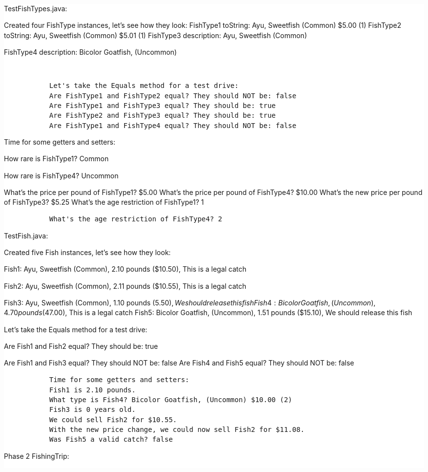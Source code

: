 TestFishTypes.java:

Created four FishType instances, let’s see how they look: FishType1 toString: Ayu, Sweetfish (Common) $5.00 (1) FishType2 toString: Ayu, Sweetfish (Common) $5.01 (1) FishType3 description: Ayu, Sweetfish (Common)

FishType4 description: Bicolor Goatfish, (Uncommon)
</li>
</ul>
</div>
</div>
<div class="layoutArea">
<div class="column"></div>
</div>
</div>
<div class="page" title="Page 3">
<div class="layoutArea">
<div class="column">
&nbsp;

<pre>           Let's take the Equals method for a test drive:
           Are FishType1 and FishType2 equal? They should NOT be: false
           Are FishType1 and FishType3 equal? They should be: true
           Are FishType2 and FishType3 equal? They should be: true
           Are FishType1 and FishType4 equal? They should NOT be: false
</pre>
Time for some getters and setters:

How rare is FishType1? Common

How rare is FishType4? Uncommon

What’s the price per pound of FishType1? $5.00 What’s the price per pound of FishType4? $10.00 What’s the new price per pound of FishType3? $5.25 What’s the age restriction of FishType1? 1

<pre>           What's the age restriction of FishType4? 2
</pre>
TestFish.java:

Created five Fish instances, let’s see how they look:

Fish1: Ayu, Sweetfish (Common), 2.10 pounds ($10.50), This is a legal catch

Fish2: Ayu, Sweetfish (Common), 2.11 pounds ($10.55), This is a legal catch

Fish3: Ayu, Sweetfish (Common), 1.10 pounds ($5.50), We should release this fish Fish4: Bicolor Goatfish, (Uncommon), 4.70 pounds ($47.00), This is a legal catch Fish5: Bicolor Goatfish, (Uncommon), 1.51 pounds ($15.10), We should release this fish

Let’s take the Equals method for a test drive:

Are Fish1 and Fish2 equal? They should be: true

Are Fish1 and Fish3 equal? They should NOT be: false Are Fish4 and Fish5 equal? They should NOT be: false

<pre>           Time for some getters and setters:
           Fish1 is 2.10 pounds.
           What type is Fish4? Bicolor Goatfish, (Uncommon) $10.00 (2)
           Fish3 is 0 years old.
           We could sell Fish2 for $10.55.
           With the new price change, we could now sell Fish2 for $11.08.
           Was Fish5 a valid catch? false
</pre>
Phase 2 FishingTrip:
